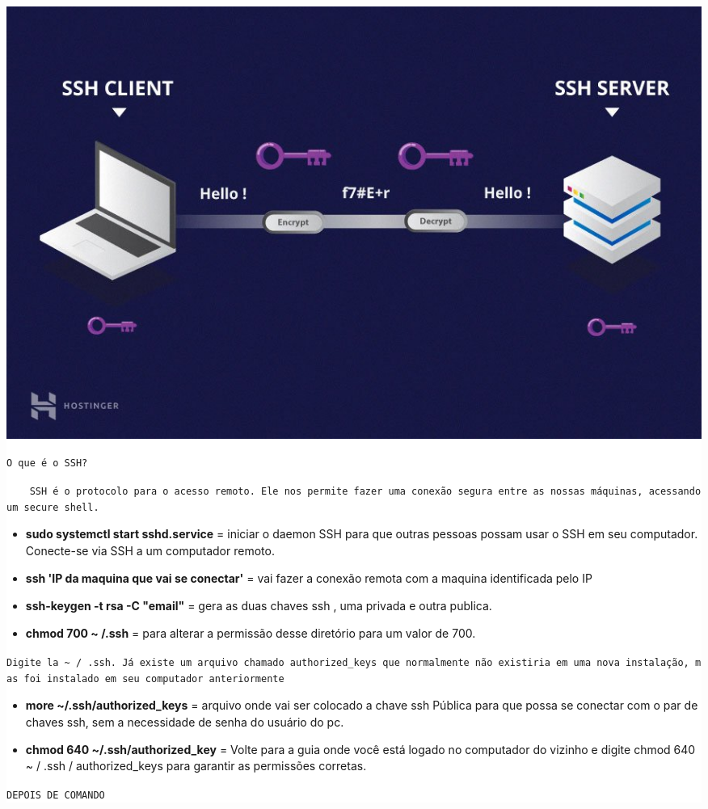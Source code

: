 ![](imagens/004.jpg)

`O que é o SSH?`

        SSH é o protocolo para o acesso remoto. Ele nos permite fazer uma conexão segura entre as nossas máquinas, acessando um secure shell.

- **sudo systemctl start sshd.service** = iniciar o daemon SSH para que outras pessoas possam usar o SSH em seu computador. Conecte-se via SSH a um computador remoto.

- **ssh 'IP da maquina que vai se conectar'** = vai fazer a conexão remota com a maquina identificada pelo IP

- **ssh-keygen -t rsa -C "email"** =  gera as duas chaves ssh , uma privada e outra publica.

- **chmod 700 ~ /.ssh** =  para alterar a permissão desse diretório para um valor de 700. 

```
Digite la ~ / .ssh. Já existe um arquivo chamado authorized_keys que normalmente não existiria em uma nova instalação, mas foi instalado em seu computador anteriormente
```

- **more ~/.ssh/authorized_keys** =  arquivo onde vai ser colocado a chave ssh Pública para que possa se conectar com o par de chaves ssh, sem a necessidade de senha do usuário do pc.

- **chmod 640 ~/.ssh/authorized_key** = Volte para a guia onde você está logado no computador do vizinho e digite chmod 640 ~ / .ssh / authorized_keys para garantir as permissões corretas. 

`DEPOIS DE COMANDO`
